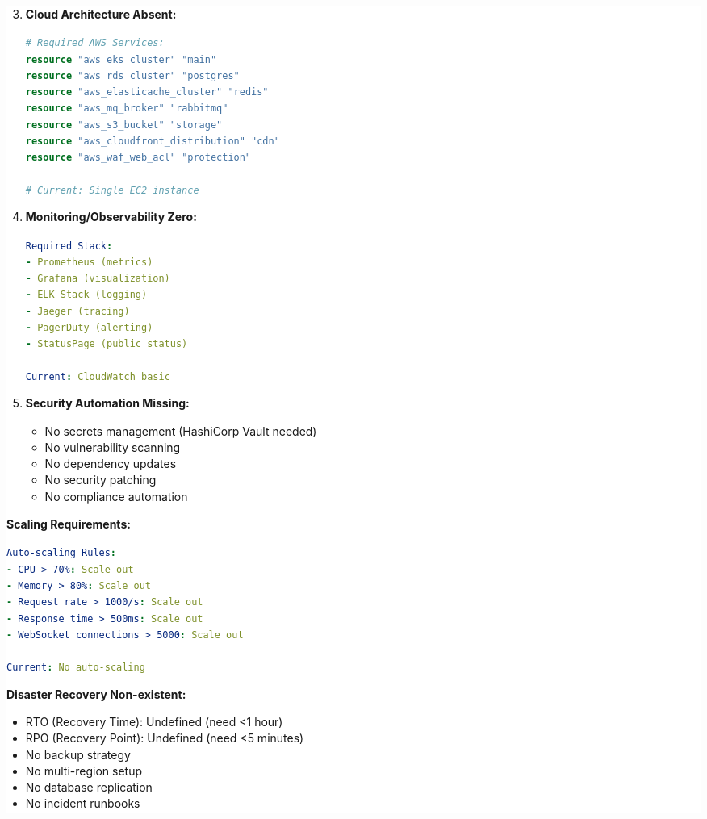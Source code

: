3. **Cloud Architecture Absent:**
   ```terraform
   # Required AWS Services:
   resource "aws_eks_cluster" "main"
   resource "aws_rds_cluster" "postgres"
   resource "aws_elasticache_cluster" "redis"
   resource "aws_mq_broker" "rabbitmq"
   resource "aws_s3_bucket" "storage"
   resource "aws_cloudfront_distribution" "cdn"
   resource "aws_waf_web_acl" "protection"
   
   # Current: Single EC2 instance
   ```

4. **Monitoring/Observability Zero:**
   ```yaml
   Required Stack:
   - Prometheus (metrics)
   - Grafana (visualization)
   - ELK Stack (logging)
   - Jaeger (tracing)
   - PagerDuty (alerting)
   - StatusPage (public status)
   
   Current: CloudWatch basic
   ```

5. **Security Automation Missing:**
   - No secrets management (HashiCorp Vault needed)
   - No vulnerability scanning
   - No dependency updates
   - No security patching
   - No compliance automation

**Scaling Requirements:**
```yaml
Auto-scaling Rules:
- CPU > 70%: Scale out
- Memory > 80%: Scale out
- Request rate > 1000/s: Scale out
- Response time > 500ms: Scale out
- WebSocket connections > 5000: Scale out

Current: No auto-scaling
```

**Disaster Recovery Non-existent:**
- RTO (Recovery Time): Undefined (need <1 hour)
- RPO (Recovery Point): Undefined (need <5 minutes)
- No backup strategy
- No multi-region setup
- No database replication
- No incident runbooks
